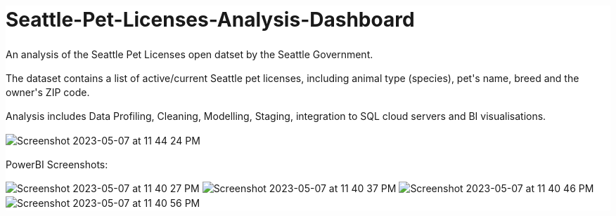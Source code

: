 # Seattle-Pet-Licenses-Analysis-Dashboard

An analysis of the Seattle Pet Licenses open datset by the Seattle Government.

The dataset contains a list of active/current Seattle pet licenses, including animal type (species), pet's name, breed and the owner's ZIP code.

Analysis includes Data Profiling, Cleaning, Modelling, Staging, integration to SQL cloud servers and BI visualisations.

<img width="1451" alt="Screenshot 2023-05-07 at 11 44 24 PM" src="https://user-images.githubusercontent.com/69577585/236729114-cc3a90d5-e92a-4a27-bb7c-e11d42f4187a.png">

PowerBI Screenshots:

<img width="1444" alt="Screenshot 2023-05-07 at 11 40 27 PM" src="https://user-images.githubusercontent.com/69577585/236728892-379790c8-2fe7-4225-a521-16e1582bf735.png">
<img width="1446" alt="Screenshot 2023-05-07 at 11 40 37 PM" src="https://user-images.githubusercontent.com/69577585/236728893-14e844cc-b8b5-44e8-a77c-c4473a222063.png">
<img width="1446" alt="Screenshot 2023-05-07 at 11 40 46 PM" src="https://user-images.githubusercontent.com/69577585/236728894-ff6b7c52-af6b-4a2e-983a-0b81297eaec0.png">
<img width="1445" alt="Screenshot 2023-05-07 at 11 40 56 PM" src="https://user-images.githubusercontent.com/69577585/236728895-f3ac17b2-e305-4f3b-bbfe-f50b56a02af5.png">

